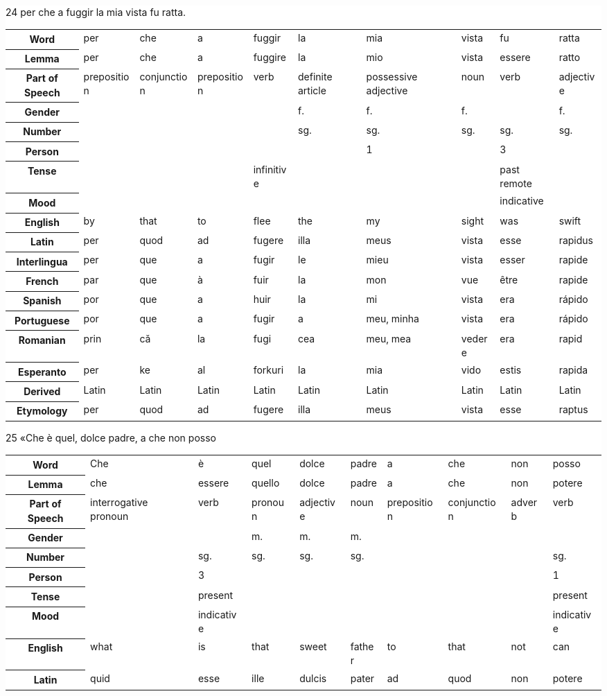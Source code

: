 24 per che a fuggir la mia vista fu ratta.

<table>
<tr><th>Word</th><td>per</td><td>che</td><td>a</td><td>fuggir</td><td>la</td><td>mia</td><td>vista</td><td>fu</td><td>ratta</td></tr>
<tr><th>Lemma</th><td>per</td><td>che</td><td>a</td><td>fuggire</td><td>la</td><td>mio</td><td>vista</td><td>essere</td><td>ratto</td></tr>
<tr><th>Part of Speech</th><td>preposition</td><td>conjunction</td><td>preposition</td><td>verb</td><td>definite article</td><td>possessive adjective</td><td>noun</td><td>verb</td><td>adjective</td></tr>
<tr><th>Gender</th><td></td><td></td><td></td><td></td><td>f.</td><td>f.</td><td>f.</td><td></td><td>f.</td></tr>
<tr><th>Number</th><td></td><td></td><td></td><td></td><td>sg.</td><td>sg.</td><td>sg.</td><td>sg.</td><td>sg.</td></tr>
<tr><th>Person</th><td></td><td></td><td></td><td></td><td></td><td>1</td><td></td><td>3</td><td></td></tr>
<tr><th>Tense</th><td></td><td></td><td></td><td>infinitive</td><td></td><td></td><td></td><td>past remote</td><td></td></tr>
<tr><th>Mood</th><td></td><td></td><td></td><td></td><td></td><td></td><td></td><td>indicative</td><td></td></tr>
<tr><th>English</th><td>by</td><td>that</td><td>to</td><td>flee</td><td>the</td><td>my</td><td>sight</td><td>was</td><td>swift</td></tr>
<tr><th>Latin</th><td>per</td><td>quod</td><td>ad</td><td>fugere</td><td>illa</td><td>meus</td><td>vista</td><td>esse</td><td>rapidus</td></tr>
<tr><th>Interlingua</th><td>per</td><td>que</td><td>a</td><td>fugir</td><td>le</td><td>mieu</td><td>vista</td><td>esser</td><td>rapide</td></tr>
<tr><th>French</th><td>par</td><td>que</td><td>à</td><td>fuir</td><td>la</td><td>mon</td><td>vue</td><td>être</td><td>rapide</td></tr>
<tr><th>Spanish</th><td>por</td><td>que</td><td>a</td><td>huir</td><td>la</td><td>mi</td><td>vista</td><td>era</td><td>rápido</td></tr>
<tr><th>Portuguese</th><td>por</td><td>que</td><td>a</td><td>fugir</td><td>a</td><td>meu, minha</td><td>vista</td><td>era</td><td>rápido</td></tr>
<tr><th>Romanian</th><td>prin</td><td>că</td><td>la</td><td>fugi</td><td>cea</td><td>meu, mea</td><td>vedere</td><td>era</td><td>rapid</td></tr>
<tr><th>Esperanto</th><td>per</td><td>ke</td><td>al</td><td>forkuri</td><td>la</td><td>mia</td><td>vido</td><td>estis</td><td>rapida</td></tr>
<tr><th>Derived</th><td>Latin</td><td>Latin</td><td>Latin</td><td>Latin</td><td>Latin</td><td>Latin</td><td>Latin</td><td>Latin</td><td>Latin</td></tr>
<tr><th>Etymology</th><td>per</td><td>quod</td><td>ad</td><td>fugere</td><td>illa</td><td>meus</td><td>vista</td><td>esse</td><td>raptus</td></tr>
</table>

25 «Che è quel, dolce padre, a che non posso

<table>
<tr><th>Word</th><td>Che</td><td>è</td><td>quel</td><td>dolce</td><td>padre</td><td>a</td><td>che</td><td>non</td><td>posso</td></tr>
<tr><th>Lemma</th><td>che</td><td>essere</td><td>quello</td><td>dolce</td><td>padre</td><td>a</td><td>che</td><td>non</td><td>potere</td></tr>
<tr><th>Part of Speech</th><td>interrogative pronoun</td><td>verb</td><td>pronoun</td><td>adjective</td><td>noun</td><td>preposition</td><td>conjunction</td><td>adverb</td><td>verb</td></tr>
<tr><th>Gender</th><td></td><td></td><td>m.</td><td>m.</td><td>m.</td><td></td><td></td><td></td><td></td></tr>
<tr><th>Number</th><td></td><td>sg.</td><td>sg.</td><td>sg.</td><td>sg.</td><td></td><td></td><td></td><td>sg.</td></tr>
<tr><th>Person</th><td></td><td>3</td><td></td><td></td><td></td><td></td><td></td><td></td><td>1</td></tr>
<tr><th>Tense</th><td></td><td>present</td><td></td><td></td><td></td><td></td><td></td><td></td><td>present</td></tr>
<tr><th>Mood</th><td></td><td>indicative</td><td></td><td></td><td></td><td></td><td></td><td></td><td>indicative</td></tr>
<tr><th>English</th><td>what</td><td>is</td><td>that</td><td>sweet</td><td>father</td><td>to</td><td>that</td><td>not</td><td>can</td></tr>
<tr><th>Latin</th><td>quid</td><td>esse</td><td>ille</td><td>dulcis</td><td>pater</td><td>ad</td><td>quod</td><td>non</td><td>potere</td></tr>